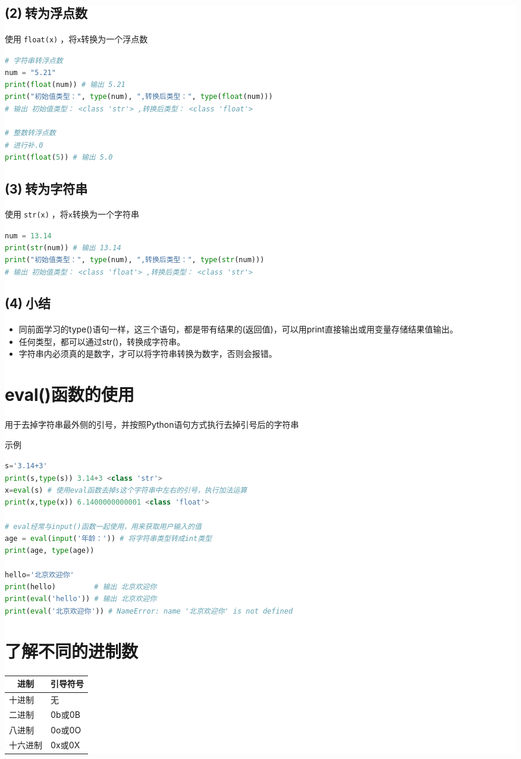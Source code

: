## (2) 转为浮点数
使用 `float(x)` ，将`x`转换为一个浮点数
```python
# 字符串转浮点数
num = "5.21"
print(float(num)) # 输出 5.21
print("初始值类型：", type(num), ",转换后类型：", type(float(num)))
# 输出 初始值类型： <class 'str'> ,转换后类型： <class 'float'>

# 整数转浮点数
# 进行补.0
print(float(5)) # 输出 5.0
```
## (3) 转为字符串
使用 `str(x)` ，将`x`转换为一个字符串
```python
num = 13.14
print(str(num)) # 输出 13.14
print("初始值类型：", type(num), ",转换后类型：", type(str(num)))
# 输出 初始值类型： <class 'float'> ,转换后类型： <class 'str'>
```
## (4) 小结
* 同前面学习的type()语句一样，这三个语句，都是带有结果的(返回值)，可以用print直接输出或用变量存储结果值输出。
* 任何类型，都可以通过str()，转换成字符串。
* 字符串内必须真的是数字，才可以将字符串转换为数字，否则会报错。
# eval()函数的使用
用于去掉字符串最外侧的引号，并按照Python语句方式执行去掉引号后的字符串

示例
```python
s='3.14+3'
print(s,type(s)) 3.14+3 <class 'str'>
x=eval(s) # 使用eval函数去掉s这个字符串中左右的引号，执行加法运算
print(x,type(x)) 6.1400000000001 <class 'float'>

# eval经常与input()函数一起使用，用来获取用户输入的值
age = eval(input('年龄：')) # 将字符串类型转成int类型
print(age, type(age))

hello='北京欢迎你'
print(hello)         # 输出 北京欢迎你
print(eval('hello')) # 输出 北京欢迎你
print(eval('北京欢迎你')) # NameError: name '北京欢迎你' is not defined
```
# 了解不同的进制数
| 进制 | 引导符号 |
|---|---|
| 十进制 | 无 |
| 二进制 | 0b或0B |
| 八进制 | 0o或0O |
| 十六进制 | 0x或0X |
